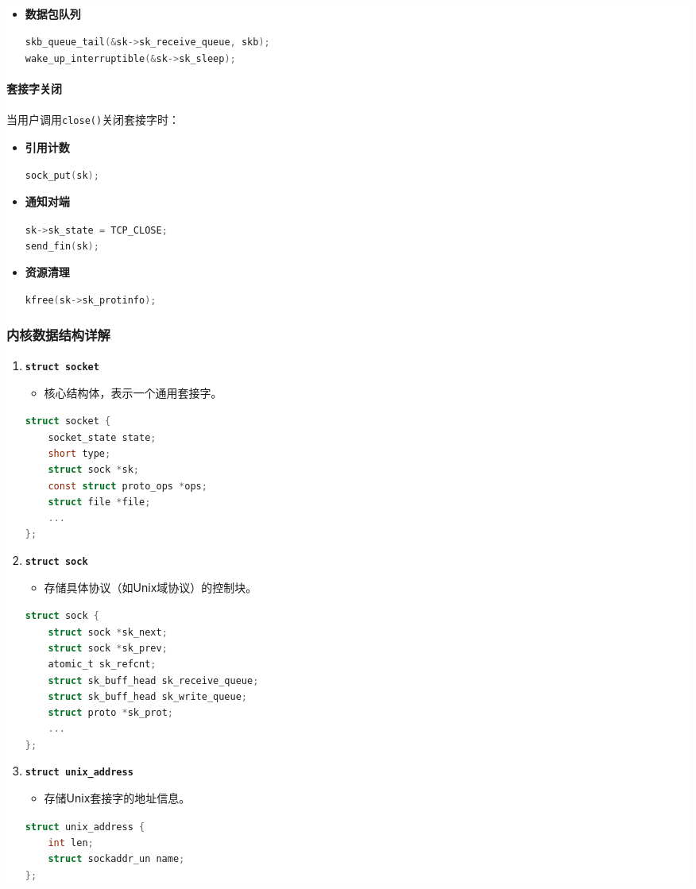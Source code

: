 - **数据包队列**
  ```c
  skb_queue_tail(&sk->sk_receive_queue, skb);
  wake_up_interruptible(&sk->sk_sleep);
  ```

#### 套接字关闭

当用户调用`close()`关闭套接字时：

- **引用计数**
  ```c
  sock_put(sk);
  ```

- **通知对端**
  ```c
  sk->sk_state = TCP_CLOSE;
  send_fin(sk);
  ```

- **资源清理**
  ```c
  kfree(sk->sk_protinfo);
  ```

### 内核数据结构详解

1. **`struct socket`**
   - 核心结构体，表示一个通用套接字。
   ```c
   struct socket {
       socket_state state;
       short type;
       struct sock *sk;
       const struct proto_ops *ops;
       struct file *file;
       ...
   };
   ```

2. **`struct sock`**
   - 存储具体协议（如Unix域协议）的控制块。
   ```c
   struct sock {
       struct sock *sk_next;
       struct sock *sk_prev;
       atomic_t sk_refcnt;
       struct sk_buff_head sk_receive_queue;
       struct sk_buff_head sk_write_queue;
       struct proto *sk_prot;
       ...
   };
   ```

3. **`struct unix_address`**
   - 存储Unix套接字的地址信息。
   ```c
   struct unix_address {
       int len;
       struct sockaddr_un name;
   };
   ```

